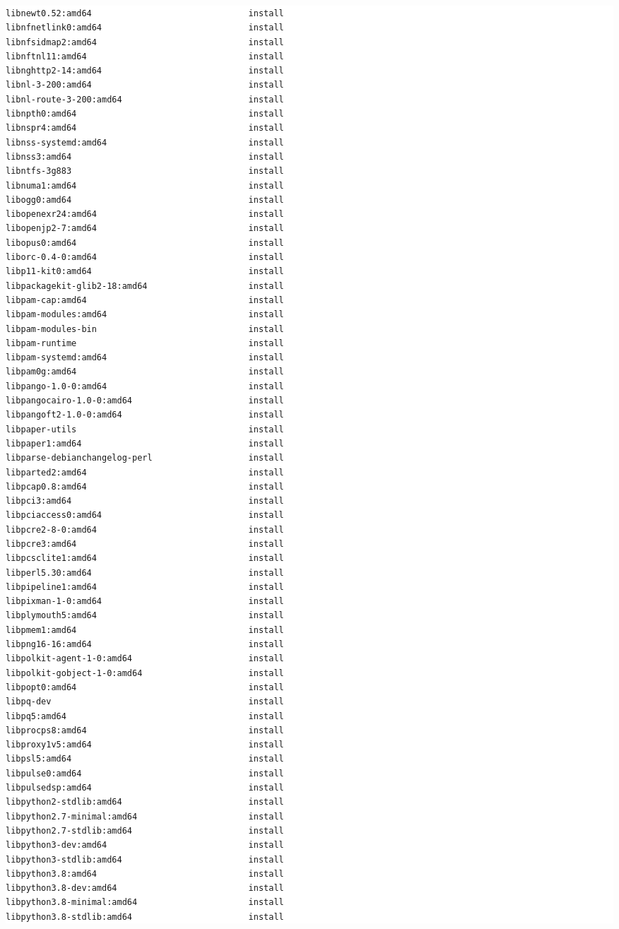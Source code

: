     libnewt0.52:amd64                               install
    libnfnetlink0:amd64                             install
    libnfsidmap2:amd64                              install
    libnftnl11:amd64                                install
    libnghttp2-14:amd64                             install
    libnl-3-200:amd64                               install
    libnl-route-3-200:amd64                         install
    libnpth0:amd64                                  install
    libnspr4:amd64                                  install
    libnss-systemd:amd64                            install
    libnss3:amd64                                   install
    libntfs-3g883                                   install
    libnuma1:amd64                                  install
    libogg0:amd64                                   install
    libopenexr24:amd64                              install
    libopenjp2-7:amd64                              install
    libopus0:amd64                                  install
    liborc-0.4-0:amd64                              install
    libp11-kit0:amd64                               install
    libpackagekit-glib2-18:amd64                    install
    libpam-cap:amd64                                install
    libpam-modules:amd64                            install
    libpam-modules-bin                              install
    libpam-runtime                                  install
    libpam-systemd:amd64                            install
    libpam0g:amd64                                  install
    libpango-1.0-0:amd64                            install
    libpangocairo-1.0-0:amd64                       install
    libpangoft2-1.0-0:amd64                         install
    libpaper-utils                                  install
    libpaper1:amd64                                 install
    libparse-debianchangelog-perl                   install
    libparted2:amd64                                install
    libpcap0.8:amd64                                install
    libpci3:amd64                                   install
    libpciaccess0:amd64                             install
    libpcre2-8-0:amd64                              install
    libpcre3:amd64                                  install
    libpcsclite1:amd64                              install
    libperl5.30:amd64                               install
    libpipeline1:amd64                              install
    libpixman-1-0:amd64                             install
    libplymouth5:amd64                              install
    libpmem1:amd64                                  install
    libpng16-16:amd64                               install
    libpolkit-agent-1-0:amd64                       install
    libpolkit-gobject-1-0:amd64                     install
    libpopt0:amd64                                  install
    libpq-dev                                       install
    libpq5:amd64                                    install
    libprocps8:amd64                                install
    libproxy1v5:amd64                               install
    libpsl5:amd64                                   install
    libpulse0:amd64                                 install
    libpulsedsp:amd64                               install
    libpython2-stdlib:amd64                         install
    libpython2.7-minimal:amd64                      install
    libpython2.7-stdlib:amd64                       install
    libpython3-dev:amd64                            install
    libpython3-stdlib:amd64                         install
    libpython3.8:amd64                              install
    libpython3.8-dev:amd64                          install
    libpython3.8-minimal:amd64                      install
    libpython3.8-stdlib:amd64                       install